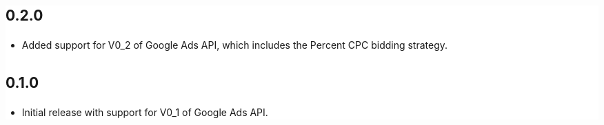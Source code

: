 ## 0.2.0

* Added support for V0_2 of Google Ads API, which includes the Percent CPC
  bidding strategy.

## 0.1.0

* Initial release with support for V0_1 of Google Ads API.
